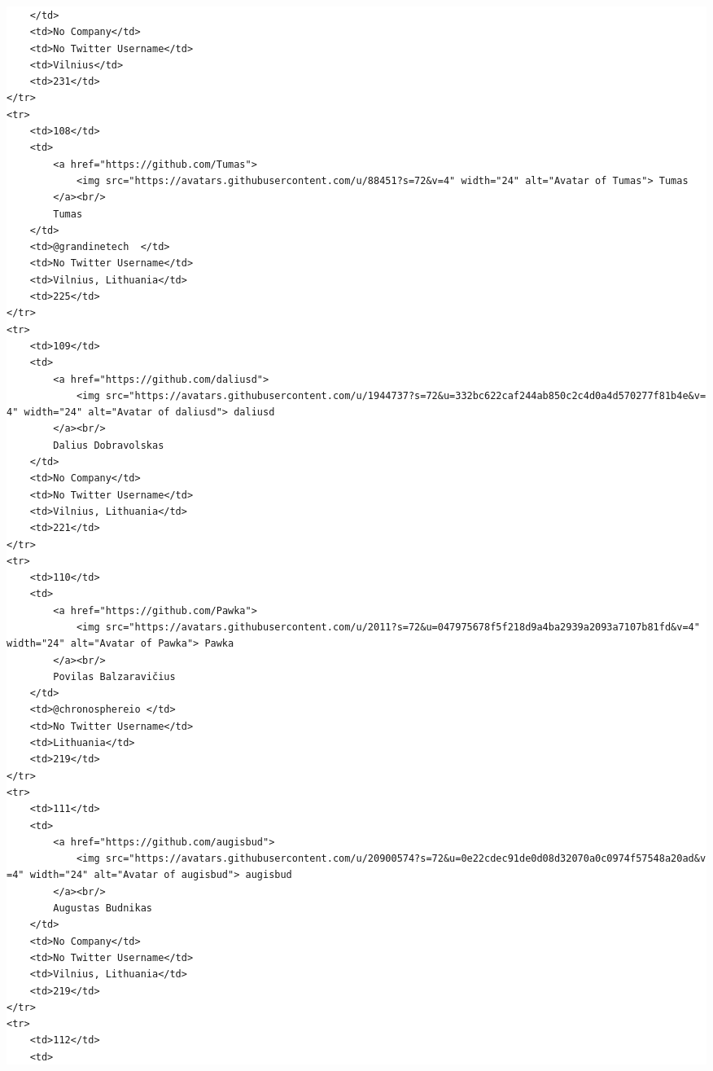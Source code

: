 		</td>
		<td>No Company</td>
		<td>No Twitter Username</td>
		<td>Vilnius</td>
		<td>231</td>
	</tr>
	<tr>
		<td>108</td>
		<td>
			<a href="https://github.com/Tumas">
				<img src="https://avatars.githubusercontent.com/u/88451?s=72&v=4" width="24" alt="Avatar of Tumas"> Tumas
			</a><br/>
			Tumas
		</td>
		<td>@grandinetech  </td>
		<td>No Twitter Username</td>
		<td>Vilnius, Lithuania</td>
		<td>225</td>
	</tr>
	<tr>
		<td>109</td>
		<td>
			<a href="https://github.com/daliusd">
				<img src="https://avatars.githubusercontent.com/u/1944737?s=72&u=332bc622caf244ab850c2c4d0a4d570277f81b4e&v=4" width="24" alt="Avatar of daliusd"> daliusd
			</a><br/>
			Dalius Dobravolskas
		</td>
		<td>No Company</td>
		<td>No Twitter Username</td>
		<td>Vilnius, Lithuania</td>
		<td>221</td>
	</tr>
	<tr>
		<td>110</td>
		<td>
			<a href="https://github.com/Pawka">
				<img src="https://avatars.githubusercontent.com/u/2011?s=72&u=047975678f5f218d9a4ba2939a2093a7107b81fd&v=4" width="24" alt="Avatar of Pawka"> Pawka
			</a><br/>
			Povilas Balzaravičius
		</td>
		<td>@chronosphereio </td>
		<td>No Twitter Username</td>
		<td>Lithuania</td>
		<td>219</td>
	</tr>
	<tr>
		<td>111</td>
		<td>
			<a href="https://github.com/augisbud">
				<img src="https://avatars.githubusercontent.com/u/20900574?s=72&u=0e22cdec91de0d08d32070a0c0974f57548a20ad&v=4" width="24" alt="Avatar of augisbud"> augisbud
			</a><br/>
			Augustas Budnikas
		</td>
		<td>No Company</td>
		<td>No Twitter Username</td>
		<td>Vilnius, Lithuania</td>
		<td>219</td>
	</tr>
	<tr>
		<td>112</td>
		<td>